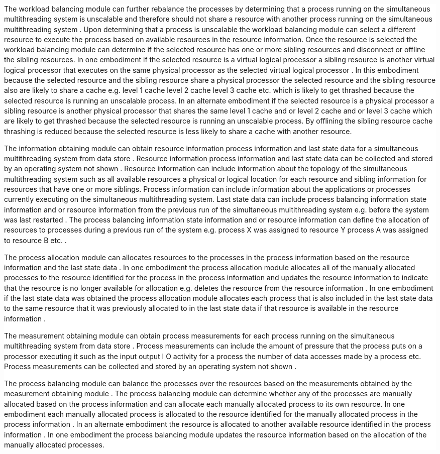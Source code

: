 The workload balancing module can further rebalance the processes by determining that a process running on the simultaneous multithreading system is unscalable and therefore should not share a resource with another process running on the simultaneous multithreading system . Upon determining that a process is unscalable the workload balancing module can select a different resource to execute the process based on available resources in the resource information. Once the resource is selected the workload balancing module can determine if the selected resource has one or more sibling resources and disconnect or offline the sibling resources. In one embodiment if the selected resource is a virtual logical processor a sibling resource is another virtual logical processor that executes on the same physical processor as the selected virtual logical processor . In this embodiment because the selected resource and the sibling resource share a physical processor the selected resource and the sibling resource also are likely to share a cache e.g. level 1 cache level 2 cache level 3 cache etc. which is likely to get thrashed because the selected resource is running an unscalable process. In an alternate embodiment if the selected resource is a physical processor a sibling resource is another physical processor that shares the same level 1 cache and or level 2 cache and or level 3 cache which are likely to get thrashed because the selected resource is running an unscalable process. By offlining the sibling resource cache thrashing is reduced because the selected resource is less likely to share a cache with another resource.

The information obtaining module can obtain resource information process information and last state data for a simultaneous multithreading system from data store . Resource information process information and last state data can be collected and stored by an operating system not shown . Resource information can include information about the topology of the simultaneous multithreading system such as all available resources a physical or logical location for each resource and sibling information for resources that have one or more siblings. Process information can include information about the applications or processes currently executing on the simultaneous multithreading system. Last state data can include process balancing information state information and or resource information from the previous run of the simultaneous multithreading system e.g. before the system was last restarted . The process balancing information state information and or resource information can define the allocation of resources to processes during a previous run of the system e.g. process X was assigned to resource Y process A was assigned to resource B etc. .

The process allocation module can allocates resources to the processes in the process information based on the resource information and the last state data . In one embodiment the process allocation module allocates all of the manually allocated processes to the resource identified for the process in the process information and updates the resource information to indicate that the resource is no longer available for allocation e.g. deletes the resource from the resource information . In one embodiment if the last state data was obtained the process allocation module allocates each process that is also included in the last state data to the same resource that it was previously allocated to in the last state data if that resource is available in the resource information .

The measurement obtaining module can obtain process measurements for each process running on the simultaneous multithreading system from data store . Process measurements can include the amount of pressure that the process puts on a processor executing it such as the input output I O activity for a process the number of data accesses made by a process etc. Process measurements can be collected and stored by an operating system not shown .

The process balancing module can balance the processes over the resources based on the measurements obtained by the measurement obtaining module . The process balancing module can determine whether any of the processes are manually allocated based on the process information and can allocate each manually allocated process to its own resource. In one embodiment each manually allocated process is allocated to the resource identified for the manually allocated process in the process information . In an alternate embodiment the resource is allocated to another available resource identified in the process information . In one embodiment the process balancing module updates the resource information based on the allocation of the manually allocated processes.
